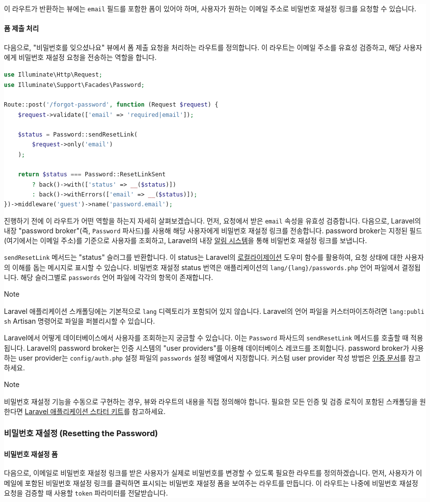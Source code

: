 이 라우트가 반환하는 뷰에는 `email` 필드를 포함한 폼이 있어야 하며, 사용자가 원하는 이메일 주소로 비밀번호 재설정 링크를 요청할 수 있습니다.

<a name="password-reset-link-handling-the-form-submission"></a>
#### 폼 제출 처리

다음으로, "비밀번호를 잊으셨나요" 뷰에서 폼 제출 요청을 처리하는 라우트를 정의합니다. 이 라우트는 이메일 주소를 유효성 검증하고, 해당 사용자에게 비밀번호 재설정 요청을 전송하는 역할을 합니다.

```php
use Illuminate\Http\Request;
use Illuminate\Support\Facades\Password;

Route::post('/forgot-password', function (Request $request) {
    $request->validate(['email' => 'required|email']);

    $status = Password::sendResetLink(
        $request->only('email')
    );

    return $status === Password::ResetLinkSent
        ? back()->with(['status' => __($status)])
        : back()->withErrors(['email' => __($status)]);
})->middleware('guest')->name('password.email');
```

진행하기 전에 이 라우트가 어떤 역할을 하는지 자세히 살펴보겠습니다. 먼저, 요청에서 받은 `email` 속성을 유효성 검증합니다. 다음으로, Laravel의 내장 "password broker"(즉, `Password` 파사드)를 사용해 해당 사용자에게 비밀번호 재설정 링크를 전송합니다. password broker는 지정된 필드(여기에서는 이메일 주소)를 기준으로 사용자를 조회하고, Laravel의 내장 [알림 시스템](/docs/12.x/notifications)을 통해 비밀번호 재설정 링크를 보냅니다.

`sendResetLink` 메서드는 "status" 슬러그를 반환합니다. 이 status는 Laravel의 [로컬라이제이션](/docs/12.x/localization) 도우미 함수를 활용하여, 요청 상태에 대한 사용자의 이해를 돕는 메시지로 표시할 수 있습니다. 비밀번호 재설정 status 번역은 애플리케이션의 `lang/{lang}/passwords.php` 언어 파일에서 결정됩니다. 해당 슬러그별로 `passwords` 언어 파일에 각각의 항목이 존재합니다.

> [!NOTE]
> Laravel 애플리케이션 스캐폴딩에는 기본적으로 `lang` 디렉토리가 포함되어 있지 않습니다. Laravel의 언어 파일을 커스터마이즈하려면 `lang:publish` Artisan 명령어로 파일을 퍼블리시할 수 있습니다.

Laravel에서 어떻게 데이터베이스에서 사용자를 조회하는지 궁금할 수 있습니다. 이는 `Password` 파사드의 `sendResetLink` 메서드를 호출할 때 적용됩니다. Laravel의 password broker는 인증 시스템의 "user providers"를 이용해 데이터베이스 레코드를 조회합니다. password broker가 사용하는 user provider는 `config/auth.php` 설정 파일의 `passwords` 설정 배열에서 지정합니다. 커스텀 user provider 작성 방법은 [인증 문서](/docs/12.x/authentication#adding-custom-user-providers)를 참고하세요.

> [!NOTE]
> 비밀번호 재설정 기능을 수동으로 구현하는 경우, 뷰와 라우트의 내용을 직접 정의해야 합니다. 필요한 모든 인증 및 검증 로직이 포함된 스캐폴딩을 원한다면 [Laravel 애플리케이션 스타터 키트](/docs/12.x/starter-kits)를 참고하세요.

<a name="resetting-the-password"></a>
### 비밀번호 재설정 (Resetting the Password)

<a name="the-password-reset-form"></a>
#### 비밀번호 재설정 폼

다음으로, 이메일로 비밀번호 재설정 링크를 받은 사용자가 실제로 비밀번호를 변경할 수 있도록 필요한 라우트를 정의하겠습니다. 먼저, 사용자가 이메일에 포함된 비밀번호 재설정 링크를 클릭하면 표시되는 비밀번호 재설정 폼을 보여주는 라우트를 만듭니다. 이 라우트는 나중에 비밀번호 재설정 요청을 검증할 때 사용할 `token` 파라미터를 전달받습니다.
